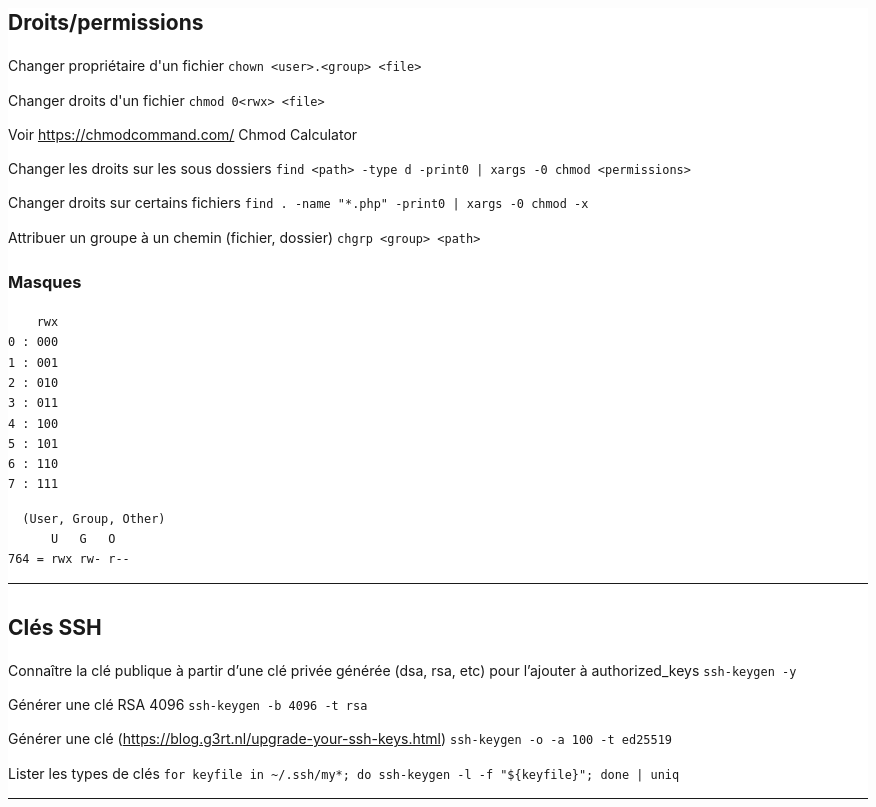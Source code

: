 
## Droits/permissions

Changer propriétaire d'un fichier
`chown <user>.<group> <file>`

Changer droits d'un fichier
`chmod 0<rwx> <file>`

Voir <https://chmodcommand.com/> Chmod Calculator

Changer les droits sur les sous dossiers
`find <path> -type d -print0 | xargs -0 chmod <permissions>`

Changer droits sur certains fichiers
`find . -name "*.php" -print0 | xargs -0 chmod -x`

Attribuer un groupe à un chemin (fichier, dossier)
`chgrp <group> <path>`

### Masques

```txt
    rwx
0 : 000
1 : 001
2 : 010
3 : 011
4 : 100
5 : 101
6 : 110
7 : 111
```

```txt
  (User, Group, Other)
      U   G   O
764 = rwx rw- r--
```

---

## Clés SSH

Connaître la clé publique à partir d’une clé privée générée (dsa, rsa, etc) pour l’ajouter à authorized_keys
`ssh-keygen -y`

Générer une clé RSA 4096
`ssh-keygen -b 4096 -t rsa`

Générer une clé (<https://blog.g3rt.nl/upgrade-your-ssh-keys.html>)
`ssh-keygen -o -a 100 -t ed25519`

Lister les types de clés
`for keyfile in ~/.ssh/my*; do ssh-keygen -l -f "${keyfile}"; done | uniq`

---
